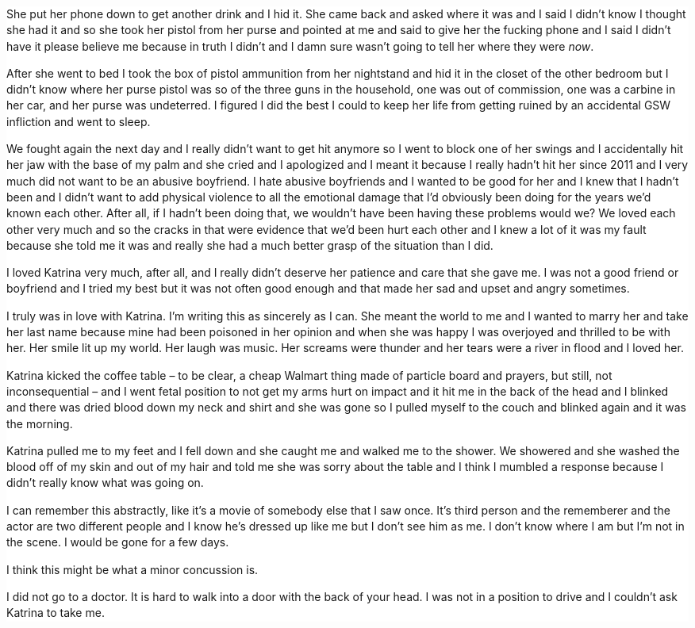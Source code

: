 She put her phone down to get another drink and I hid it. She came back and
asked where it was and I said I didn’t know I thought she had it and so she took
her pistol from her purse and pointed at me and said to give her the fucking
phone and I said I didn’t have it please believe me because in truth I didn’t
and I damn sure wasn’t going to tell her where they were *now*.

After she went to bed I took the box of pistol ammunition from her nightstand
and hid it in the closet of the other bedroom but I didn’t know where her purse
pistol was so of the three guns in the household, one was out of commission, one
was a carbine in her car, and her purse was undeterred. I figured I did the best
I could to keep her life from getting ruined by an accidental GSW infliction and
went to sleep.

We fought again the next day and I really didn’t want to get hit anymore so I
went to block one of her swings and I accidentally hit her jaw with the base of
my palm and she cried and I apologized and I meant it because I really hadn’t
hit her since 2011 and I very much did not want to be an abusive boyfriend. I
hate abusive boyfriends and I wanted to be good for her and I knew that I hadn’t
been and I didn’t want to add physical violence to all the emotional damage that
I’d obviously been doing for the years we’d known each other. After all, if I
hadn’t been doing that, we wouldn’t have been having these problems would we? We
loved each other very much and so the cracks in that were evidence that we’d
been hurt each other and I knew a lot of it was my fault because she told me it
was and really she had a much better grasp of the situation than I did.

I loved Katrina very much, after all, and I really didn’t deserve her patience
and care that she gave me. I was not a good friend or boyfriend and I tried my
best but it was not often good enough and that made her sad and upset and angry
sometimes.

I truly was in love with Katrina. I’m writing this as sincerely as I can. She
meant the world to me and I wanted to marry her and take her last name because
mine had been poisoned in her opinion and when she was happy I was overjoyed and
thrilled to be with her. Her smile lit up my world. Her laugh was music. Her
screams were thunder and her tears were a river in flood and I loved her.

Katrina kicked the coffee table – to be clear, a cheap Walmart thing made of
particle board and prayers, but still, not inconsequential – and I went fetal
position to not get my arms hurt on impact and it hit me in the back of the head
and I blinked and there was dried blood down my neck and shirt and she was gone
so I pulled myself to the couch and blinked again and it was the morning.

Katrina pulled me to my feet and I fell down and she caught me and walked me to
the shower. We showered and she washed the blood off of my skin and out of my
hair and told me she was sorry about the table and I think I mumbled a response
because I didn’t really know what was going on.

I can remember this abstractly, like it’s a movie of somebody else that I saw
once. It’s third person and the rememberer and the actor are two different
people and I know he’s dressed up like me but I don’t see him as me. I don’t
know where I am but I’m not in the scene. I would be gone for a few days.

I think this might be what a minor concussion is.

I did not go to a doctor. It is hard to walk into a door with the back of your
head. I was not in a position to drive and I couldn’t ask Katrina to take me.

